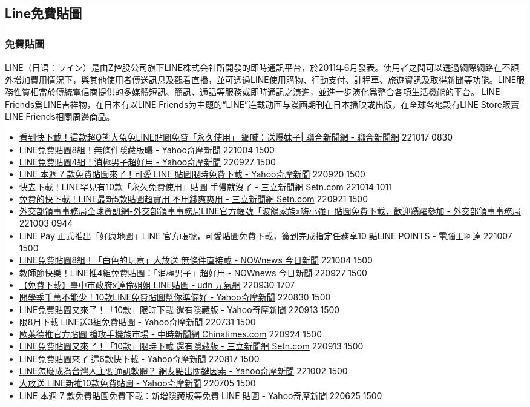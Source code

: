 ## Line免費貼圖

### 免費貼圖

LINE（日语：ライン）是由Z控股公司旗下LINE株式会社所開發的即時通訊平台，於2011年6月發表。使用者之間可以透過網際網路在不額外增加費用情況下，與其他使用者傳送訊息及觀看直播，並可透過LINE使用購物、行動支付、計程車、旅遊資訊及取得新聞等功能。LINE服務性質相當於傳統電信商提供的多媒體短訊、簡訊、通話等服務或即時通訊之演進，並進一步演化爲整合各項生活機能的平台。
LINE Friends爲LINE吉祥物，在日本有以LINE Friends为主题的“LINE”连载动画与漫画期刊在日本播映或出版，在全球各地設有LINE Store販賣LINE Friends相關周邊商品。
- [看到快下載！這款超Q熊大兔兔LINE貼圖免費「永久使用」 網喊：送爆妹子| 聯合新聞網 - 聯合新聞網](https://udn.com/news/story/7088/6691887 "看到快下載！這款超Q熊大兔兔LINE貼圖免費「永久使用」 網喊：送爆妹子| 聯合新聞網 - 聯合新聞網") 221017 0830
- [LINE免費貼圖8組！無條件隱藏版曝 - Yahoo奇摩新聞](https://tw.news.yahoo.com/line%E5%85%8D%E8%B2%BB%E8%B2%BC%E5%9C%968%E7%B5%84-%E7%84%A1%E6%A2%9D%E4%BB%B6%E9%9A%B1%E8%97%8F%E7%89%88%E6%9B%9D-090222484.html "LINE免費貼圖8組！無條件隱藏版曝 - Yahoo奇摩新聞") 221004 1500
- [LINE免費貼圖4組！消極男子超好用 - Yahoo奇摩新聞](https://tw.news.yahoo.com/line%E5%85%8D%E8%B2%BB%E8%B2%BC%E5%9C%964%E7%B5%84-%E6%B6%88%E6%A5%B5%E7%94%B7%E5%AD%90%E8%B6%85%E5%A5%BD%E7%94%A8-043951887.html "LINE免費貼圖4組！消極男子超好用 - Yahoo奇摩新聞") 220927 1500
- [LINE 本週 7 款免費貼圖來了！可愛 LINE 貼圖限時免費下載 - Yahoo奇摩新聞](https://tw.news.yahoo.com/line-%E6%9C%AC%E9%80%B1-7-%E6%AC%BE%E5%85%8D%E8%B2%BB%E8%B2%BC%E5%9C%96%E4%BE%86%E4%BA%86-%E5%8F%AF%E6%84%9B-073249100.html "LINE 本週 7 款免費貼圖來了！可愛 LINE 貼圖限時免費下載 - Yahoo奇摩新聞") 220920 1500
- [快去下載！LINE罕見有10款「永久免費使用」貼圖 手慢就沒了 - 三立新聞網 Setn.com](https://www.setn.com/m/news.aspx?NewsID=1192387 "快去下載！LINE罕見有10款「永久免費使用」貼圖 手慢就沒了 - 三立新聞網 Setn.com") 221014 1011
- [免費的快下載！LINE最新5款貼圖超實用 不用錢爽爽用 - 三立新聞網 Setn.com](https://www.setn.com/News.aspx?NewsID=1181088 "免費的快下載！LINE最新5款貼圖超實用 不用錢爽爽用 - 三立新聞網 Setn.com") 220921 1500
- [外交部領事事務局全球資訊網-外交部領事事務局LINE官方帳號「波鴿家族x嗨小強」貼圖免費下載，歡迎踴躍參加 - 外交部領事事務局](https://www.boca.gov.tw/cp-56-7008-b28c5-1.html "外交部領事事務局全球資訊網-外交部領事事務局LINE官方帳號「波鴿家族x嗨小強」貼圖免費下載，歡迎踴躍參加 - 外交部領事事務局") 221003 0944
- [LINE Pay 正式推出「好康地圖」LINE 官方帳號，可愛貼圖免費下載，簽到完成指定任務享10 點LINE POINTS - 電腦王阿達](https://www.kocpc.com.tw/archives/462702 "LINE Pay 正式推出「好康地圖」LINE 官方帳號，可愛貼圖免費下載，簽到完成指定任務享10 點LINE POINTS - 電腦王阿達") 221007 1500
- [LINE免費貼圖8組！「白色的玩意」大放送 無條件直接載 - NOWnews 今日新聞](https://www.nownews.com/news/5945526 "LINE免費貼圖8組！「白色的玩意」大放送 無條件直接載 - NOWnews 今日新聞") 221004 1500
- [教師節快樂！LINE推4組免費貼圖：「消極男子」超好用 - NOWnews 今日新聞](https://www.nownews.com/news/5941004 "教師節快樂！LINE推4組免費貼圖：「消極男子」超好用 - NOWnews 今日新聞") 220927 1500
- [【免費下載】臺中市政府x達伶姐姐 LINE貼圖 - udn 元氣網](https://health.udn.com/health/story/7755/6652031 "【免費下載】臺中市政府x達伶姐姐 LINE貼圖 - udn 元氣網") 220930 1707
- [開學季千萬不能少！10款LINE免費貼圖幫你準備好 - Yahoo奇摩新聞](https://tw.news.yahoo.com/%E9%96%8B%E5%AD%B8%E5%AD%A3%E5%8D%83%E8%90%AC%E4%B8%8D%E8%83%BD%E5%B0%91%EF%BC%81-10-%E6%AC%BEline%E5%85%8D%E8%B2%BB%E8%B2%BC%E5%9C%96%E5%B9%AB%E4%BD%A0%E6%BA%96%E5%82%99%E5%A5%BD-082623471.html "開學季千萬不能少！10款LINE免費貼圖幫你準備好 - Yahoo奇摩新聞") 220830 1500
- [LINE免費貼圖又來了！「10款」限時下載 還有隱藏版 - Yahoo奇摩新聞](https://tw.news.yahoo.com/line%E5%85%8D%E8%B2%BB%E8%B2%BC%E5%9C%96%E5%8F%88%E4%BE%86%E4%BA%86-10%E6%AC%BE-%E9%99%90%E6%99%82%E4%B8%8B%E8%BC%89-%E9%82%84%E6%9C%89%E9%9A%B1%E8%97%8F%E7%89%88-113520650.html "LINE免費貼圖又來了！「10款」限時下載 還有隱藏版 - Yahoo奇摩新聞") 220913 1500
- [限8月下載 LINE送3組免費貼圖 - Yahoo奇摩新聞](https://tw.news.yahoo.com/%E9%99%908%E6%9C%88%E4%B8%8B%E8%BC%89-line%E9%80%813%E7%B5%84%E5%85%8D%E8%B2%BB%E8%B2%BC%E5%9C%96-033154876.html "限8月下載 LINE送3組免費貼圖 - Yahoo奇摩新聞") 220731 1500
- [歐萊德推官方貼圖 搶攻手機族市場 - 中時新聞網 Chinatimes.com](https://www.chinatimes.com/realtimenews/20220924001677-260405 "歐萊德推官方貼圖 搶攻手機族市場 - 中時新聞網 Chinatimes.com") 220924 1500
- [LINE免費貼圖又來了！「10款」限時下載 還有隱藏版 - 三立新聞網 Setn.com](https://www.setn.com/News.aspx?NewsID=1176998 "LINE免費貼圖又來了！「10款」限時下載 還有隱藏版 - 三立新聞網 Setn.com") 220913 1500
- [LINE免費貼圖來了 這6款快下載 - Yahoo奇摩新聞](https://tw.news.yahoo.com/line%E5%85%8D%E8%B2%BB%E8%B2%BC%E5%9C%96%E4%BE%86%E4%BA%86-%E9%80%996%E6%AC%BE%E5%BF%AB%E4%B8%8B%E8%BC%89-085700490.html "LINE免費貼圖來了 這6款快下載 - Yahoo奇摩新聞") 220817 1500
- [LINE怎麼成為台灣人主要通訊軟體？ 網友點出關鍵因素 - Yahoo奇摩新聞](https://tw.news.yahoo.com/line%E6%80%8E%E9%BA%BC%E6%88%90%E7%82%BA%E5%8F%B0%E7%81%A3%E4%BA%BA%E4%B8%BB%E8%A6%81%E9%80%9A%E8%A8%8A%E8%BB%9F%E9%AB%94-%E7%B6%B2%E5%8F%8B%E9%BB%9E%E5%87%BA%E9%97%9C%E9%8D%B5%E5%9B%A0%E7%B4%A0-042200987.html "LINE怎麼成為台灣人主要通訊軟體？ 網友點出關鍵因素 - Yahoo奇摩新聞") 221002 1500
- [大放送 LINE新推10款免費貼圖 - Yahoo奇摩新聞](https://tw.news.yahoo.com/%E5%A4%A7%E6%94%BE%E9%80%81-line%E6%96%B0%E6%8E%A810%E6%AC%BE%E5%85%8D%E8%B2%BB%E8%B2%BC%E5%9C%96-022746972.html "大放送 LINE新推10款免費貼圖 - Yahoo奇摩新聞") 220705 1500
- [LINE 本週 7 款免費貼圖免費下載：新增隱藏版等免費 LINE 貼圖 - Yahoo奇摩新聞](https://tw.news.yahoo.com/line-%E6%9C%AC%E9%80%B1-7-%E6%AC%BE%E5%85%8D%E8%B2%BB%E8%B2%BC%E5%9C%96%E5%85%8D%E8%B2%BB%E4%B8%8B%E8%BC%89-%E6%96%B0%E5%A2%9E%E9%9A%B1%E8%97%8F%E7%89%88%E7%AD%89%E5%85%8D%E8%B2%BB-040629168.html "LINE 本週 7 款免費貼圖免費下載：新增隱藏版等免費 LINE 貼圖 - Yahoo奇摩新聞") 220625 1500